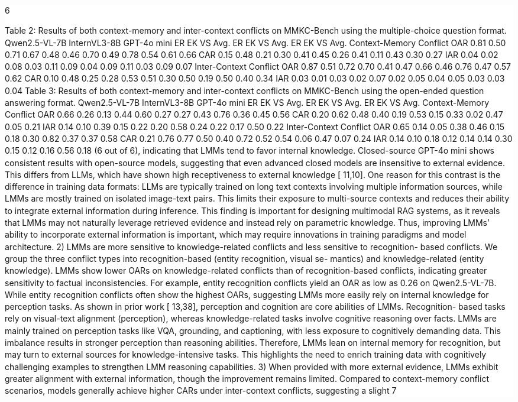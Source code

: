 6

Table 2: Results of both context-memory and inter-context conflicts on MMKC-Bench using the
multiple-choice question format.
Qwen2.5-VL-7B InternVL3-8B GPT-4o mini
ER EK VS Avg. ER EK VS Avg. ER EK VS Avg.
Context-Memory Conflict
OAR 0.81 0.50 0.71 0.67 0.48 0.46 0.70 0.49 0.78 0.54 0.61 0.66
CAR 0.15 0.48 0.21 0.30 0.41 0.45 0.26 0.41 0.11 0.43 0.30 0.27
IAR 0.04 0.02 0.08 0.03 0.11 0.09 0.04 0.09 0.11 0.03 0.09 0.07
Inter-Context Conflict
OAR 0.87 0.51 0.72 0.70 0.41 0.47 0.66 0.46 0.76 0.47 0.57 0.62
CAR 0.10 0.48 0.25 0.28 0.53 0.51 0.30 0.50 0.19 0.50 0.40 0.34
IAR 0.03 0.01 0.03 0.02 0.07 0.02 0.05 0.04 0.05 0.03 0.03 0.04
Table 3: Results of both context-memory and inter-context conflicts on MMKC-Bench using the
open-ended question answering format.
Qwen2.5-VL-7B InternVL3-8B GPT-4o mini
ER EK VS Avg. ER EK VS Avg. ER EK VS Avg.
Context-Memory Conflict
OAR 0.66 0.26 0.13 0.44 0.60 0.27 0.27 0.43 0.76 0.36 0.45 0.56
CAR 0.20 0.62 0.48 0.40 0.19 0.53 0.15 0.33 0.02 0.47 0.05 0.21
IAR 0.14 0.10 0.39 0.15 0.22 0.20 0.58 0.24 0.22 0.17 0.50 0.22
Inter-Context Conflict
OAR 0.65 0.14 0.05 0.38 0.46 0.15 0.18 0.30 0.82 0.37 0.37 0.58
CAR 0.21 0.76 0.77 0.50 0.40 0.72 0.52 0.54 0.06 0.47 0.07 0.24
IAR 0.14 0.10 0.18 0.12 0.14 0.14 0.30 0.15 0.12 0.16 0.56 0.18
(6 out of 6), indicating that LMMs tend to favor internal knowledge. Closed-source GPT-4o mini
shows consistent results with open-source models, suggesting that even advanced closed models are
insensitive to external evidence. This differs from LLMs, which have shown high receptiveness to
external knowledge [ 11,10]. One reason for this contrast is the difference in training data formats:
LLMs are typically trained on long text contexts involving multiple information sources, while LMMs
are mostly trained on isolated image-text pairs. This limits their exposure to multi-source contexts
and reduces their ability to integrate external information during inference.
This finding is important for designing multimodal RAG systems, as it reveals that LMMs may not
naturally leverage retrieved evidence and instead rely on parametric knowledge. Thus, improving
LMMs’ ability to incorporate external information is important, which may require innovations in
training paradigms and model architecture.
2) LMMs are more sensitive to knowledge-related conflicts and less sensitive to recognition-
based conflicts. We group the three conflict types into recognition-based (entity recognition, visual se-
mantics) and knowledge-related (entity knowledge). LMMs show lower OARs on knowledge-related
conflicts than of recognition-based conflicts, indicating greater sensitivity to factual inconsistencies.
For example, entity recognition conflicts yield an OAR as low as 0.26 on Qwen2.5-VL-7B. While
entity recognition conflicts often show the highest OARs, suggesting LMMs more easily rely on
internal knowledge for perception tasks.
As shown in prior work [ 13,38], perception and cognition are core abilities of LMMs. Recognition-
based tasks rely on visual-text alignment (perception), whereas knowledge-related tasks involve
cognitive reasoning over facts. LMMs are mainly trained on perception tasks like VQA, grounding,
and captioning, with less exposure to cognitively demanding data. This imbalance results in stronger
perception than reasoning abilities. Therefore, LMMs lean on internal memory for recognition, but
may turn to external sources for knowledge-intensive tasks. This highlights the need to enrich training
data with cognitively challenging examples to strengthen LMM reasoning capabilities.
3) When provided with more external evidence, LMMs exhibit greater alignment with external
information, though the improvement remains limited. Compared to context-memory conflict
scenarios, models generally achieve higher CARs under inter-context conflicts, suggesting a slight
7
